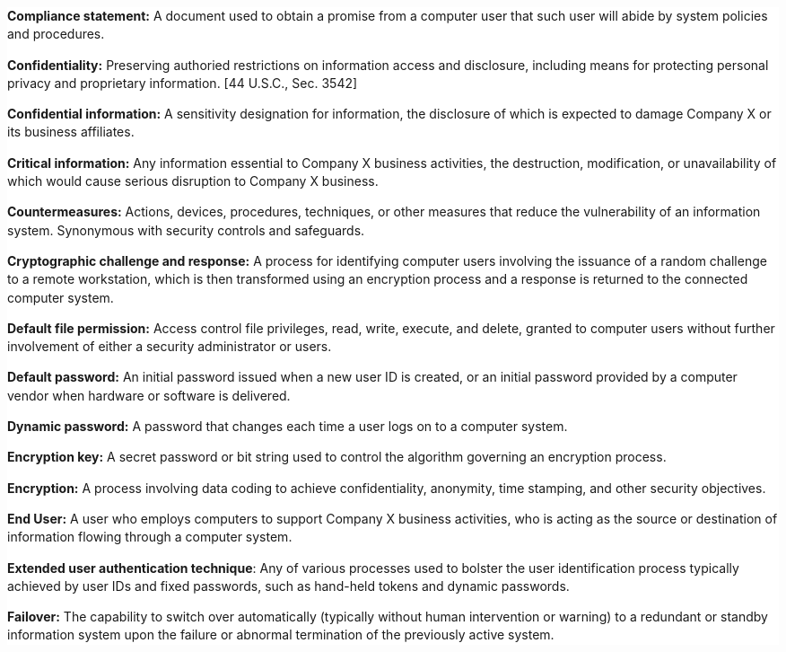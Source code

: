 **Compliance statement:** A document used to obtain a promise from a
computer user that such user will abide by system policies and
procedures.

**Confidentiality:** Preserving authoried restrictions on information
access and disclosure, including means for protecting personal privacy
and proprietary information. \[44 U.S.C., Sec. 3542\]

**Confidential information:** A sensitivity designation for information,
the disclosure of which is expected to damage Company X or its business
affiliates.

**Critical information:** Any information essential to Company X
business activities, the destruction, modification, or unavailability of
which would cause serious disruption to Company X business.

**Countermeasures:** Actions, devices, procedures, techniques, or other
measures that reduce the vulnerability of an information system.
Synonymous with security controls and safeguards.

**Cryptographic challenge and response:** A process for identifying
computer users involving the issuance of a random challenge to a remote
workstation, which is then transformed using an encryption process and a
response is returned to the connected computer system.

**Default file permission:** Access control file privileges, read,
write, execute, and delete, granted to computer users without further
involvement of either a security administrator or users.

**Default password:** An initial password issued when a new user ID is
created, or an initial password provided by a computer vendor when
hardware or software is delivered.

**Dynamic password:** A password that changes each time a user logs on
to a computer system.

**Encryption key:** A secret password or bit string used to control the
algorithm governing an encryption process.

**Encryption:** A process involving data coding to achieve
confidentiality, anonymity, time stamping, and other security
objectives.

**End User:** A user who employs computers to support Company X business
activities, who is acting as the source or destination of information
flowing through a computer system.

**Extended user authentication technique**: Any of various processes
used to bolster the user identification process typically achieved by
user IDs and fixed passwords, such as hand-held tokens and dynamic
passwords.

**Failover:** The capability to switch over automatically (typically
without human intervention or warning) to a redundant or standby
information system upon the failure or abnormal termination of the
previously active system.
